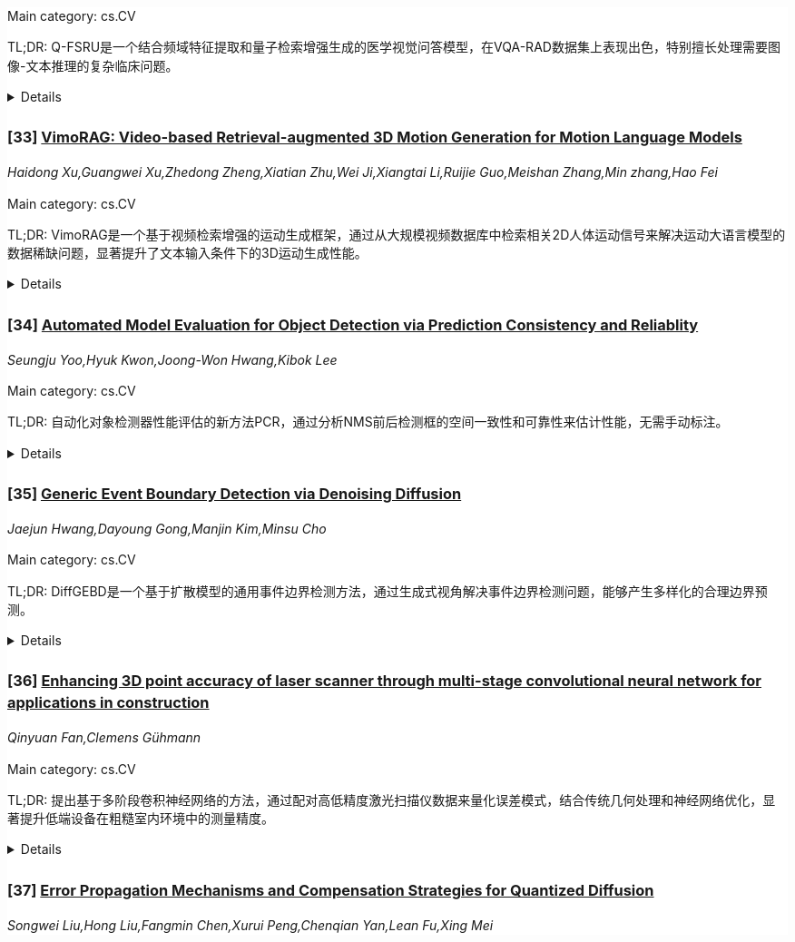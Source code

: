 Main category: cs.CV

TL;DR: Q-FSRU是一个结合频域特征提取和量子检索增强生成的医学视觉问答模型，在VQA-RAD数据集上表现出色，特别擅长处理需要图像-文本推理的复杂临床问题。


<details><summary>Details</summary></details>


### [33] [VimoRAG: Video-based Retrieval-augmented 3D Motion Generation for Motion Language Models](https://arxiv.org/abs/2508.12081)
*Haidong Xu,Guangwei Xu,Zhedong Zheng,Xiatian Zhu,Wei Ji,Xiangtai Li,Ruijie Guo,Meishan Zhang,Min zhang,Hao Fei*

Main category: cs.CV

TL;DR: VimoRAG是一个基于视频检索增强的运动生成框架，通过从大规模视频数据库中检索相关2D人体运动信号来解决运动大语言模型的数据稀缺问题，显著提升了文本输入条件下的3D运动生成性能。


<details><summary>Details</summary></details>


### [34] [Automated Model Evaluation for Object Detection via Prediction Consistency and Reliablity](https://arxiv.org/abs/2508.12082)
*Seungju Yoo,Hyuk Kwon,Joong-Won Hwang,Kibok Lee*

Main category: cs.CV

TL;DR: 自动化对象检测器性能评估的新方法PCR，通过分析NMS前后检测框的空间一致性和可靠性来估计性能，无需手动标注。


<details><summary>Details</summary></details>


### [35] [Generic Event Boundary Detection via Denoising Diffusion](https://arxiv.org/abs/2508.12084)
*Jaejun Hwang,Dayoung Gong,Manjin Kim,Minsu Cho*

Main category: cs.CV

TL;DR: DiffGEBD是一个基于扩散模型的通用事件边界检测方法，通过生成式视角解决事件边界检测问题，能够产生多样化的合理边界预测。


<details><summary>Details</summary></details>


### [36] [Enhancing 3D point accuracy of laser scanner through multi-stage convolutional neural network for applications in construction](https://arxiv.org/abs/2508.12089)
*Qinyuan Fan,Clemens Gühmann*

Main category: cs.CV

TL;DR: 提出基于多阶段卷积神经网络的方法，通过配对高低精度激光扫描仪数据来量化误差模式，结合传统几何处理和神经网络优化，显著提升低端设备在粗糙室内环境中的测量精度。


<details><summary>Details</summary></details>


### [37] [Error Propagation Mechanisms and Compensation Strategies for Quantized Diffusion](https://arxiv.org/abs/2508.12094)
*Songwei Liu,Hong Liu,Fangmin Chen,Xurui Peng,Chenqian Yan,Lean Fu,Xing Mei*
